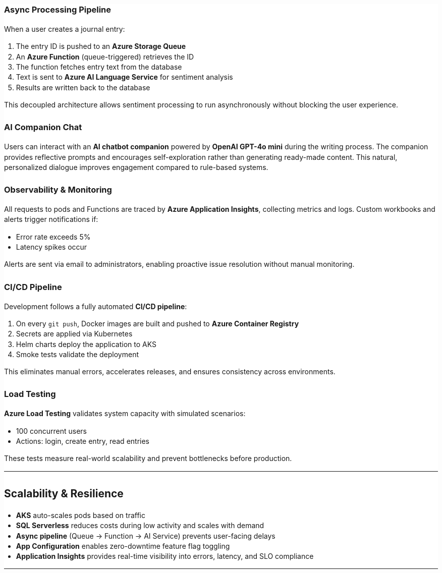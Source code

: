 ### Async Processing Pipeline
When a user creates a journal entry:
1. The entry ID is pushed to an **Azure Storage Queue**
2. An **Azure Function** (queue-triggered) retrieves the ID
3. The function fetches entry text from the database
4. Text is sent to **Azure AI Language Service** for sentiment analysis
5. Results are written back to the database

This decoupled architecture allows sentiment processing to run asynchronously without blocking the user experience.

### AI Companion Chat
Users can interact with an **AI chatbot companion** powered by **OpenAI GPT-4o mini** during the writing process. The companion provides reflective prompts and encourages self-exploration rather than generating ready-made content. This natural, personalized dialogue improves engagement compared to rule-based systems.

### Observability & Monitoring
All requests to pods and Functions are traced by **Azure Application Insights**, collecting metrics and logs. Custom workbooks and alerts trigger notifications if:
- Error rate exceeds 5%
- Latency spikes occur

Alerts are sent via email to administrators, enabling proactive issue resolution without manual monitoring.

### CI/CD Pipeline
Development follows a fully automated **CI/CD pipeline**:
1. On every `git push`, Docker images are built and pushed to **Azure Container Registry**
2. Secrets are applied via Kubernetes
3. Helm charts deploy the application to AKS
4. Smoke tests validate the deployment

This eliminates manual errors, accelerates releases, and ensures consistency across environments.

### Load Testing
**Azure Load Testing** validates system capacity with simulated scenarios:
- 100 concurrent users
- Actions: login, create entry, read entries

These tests measure real-world scalability and prevent bottlenecks before production.

---

## Scalability & Resilience

- **AKS** auto-scales pods based on traffic
- **SQL Serverless** reduces costs during low activity and scales with demand
- **Async pipeline** (Queue → Function → AI Service) prevents user-facing delays
- **App Configuration** enables zero-downtime feature flag toggling
- **Application Insights** provides real-time visibility into errors, latency, and SLO compliance

---